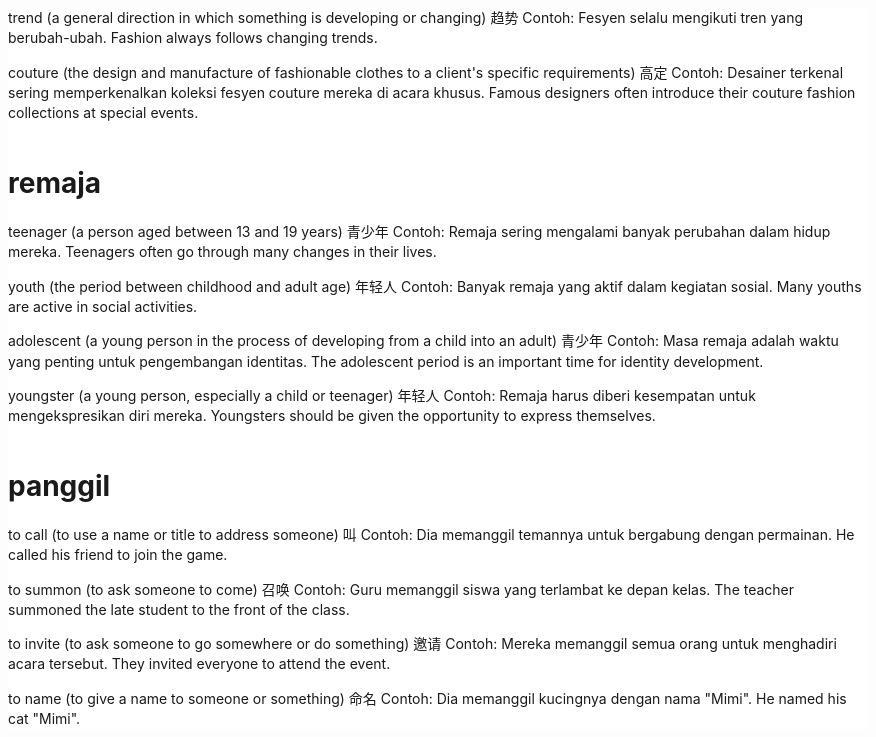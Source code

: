 trend (a general direction in which something is developing or changing)
趋势
Contoh: Fesyen selalu mengikuti tren yang berubah-ubah.
Fashion always follows changing trends.

couture (the design and manufacture of fashionable clothes to a client's specific requirements)
高定
Contoh: Desainer terkenal sering memperkenalkan koleksi fesyen couture mereka di acara khusus.
Famous designers often introduce their couture fashion collections at special events.

# remaja

teenager (a person aged between 13 and 19 years)
青少年
Contoh: Remaja sering mengalami banyak perubahan dalam hidup mereka.
Teenagers often go through many changes in their lives.

youth (the period between childhood and adult age)
年轻人
Contoh: Banyak remaja yang aktif dalam kegiatan sosial.
Many youths are active in social activities.

adolescent (a young person in the process of developing from a child into an adult)
青少年
Contoh: Masa remaja adalah waktu yang penting untuk pengembangan identitas.
The adolescent period is an important time for identity development.

youngster (a young person, especially a child or teenager)
年轻人
Contoh: Remaja harus diberi kesempatan untuk mengekspresikan diri mereka.
Youngsters should be given the opportunity to express themselves.

# panggil

to call (to use a name or title to address someone)
叫
Contoh: Dia memanggil temannya untuk bergabung dengan permainan.
He called his friend to join the game.

to summon (to ask someone to come)
召唤
Contoh: Guru memanggil siswa yang terlambat ke depan kelas.
The teacher summoned the late student to the front of the class.

to invite (to ask someone to go somewhere or do something)
邀请
Contoh: Mereka memanggil semua orang untuk menghadiri acara tersebut.
They invited everyone to attend the event.

to name (to give a name to someone or something)
命名
Contoh: Dia memanggil kucingnya dengan nama "Mimi".
He named his cat "Mimi".
